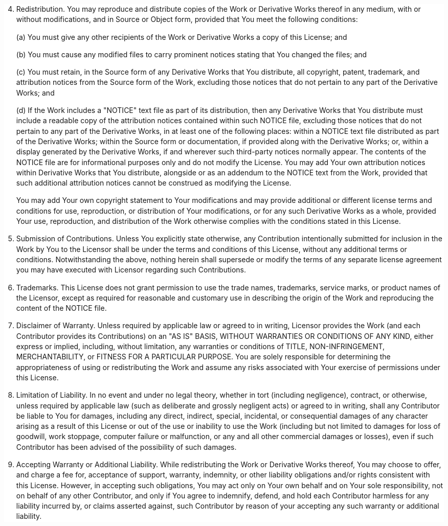 4. Redistribution. You may reproduce and distribute copies of the Work or Derivative Works thereof in any medium, with or without modifications, and in Source or Object form, provided that You meet the following conditions:

     (a) You must give any other recipients of the Work or Derivative Works a copy of this License; and

     (b) You must cause any modified files to carry prominent notices stating that You changed the files; and

     (c) You must retain, in the Source form of any Derivative Works that You distribute, all copyright, patent, trademark, and attribution notices from the Source form of the Work, excluding those notices that do not pertain to any part of the Derivative Works; and

     (d) If the Work includes a "NOTICE" text file as part of its distribution, then any Derivative Works that You distribute must include a readable copy of the attribution notices contained within such NOTICE file, excluding those notices that do not pertain to any part of the Derivative Works, in at least one of the following places: within a NOTICE text file distributed as part of the Derivative Works; within the Source form or documentation, if provided along with the Derivative Works; or, within a display generated by the Derivative Works, if and wherever such third-party notices normally appear. The contents of the NOTICE file are for informational purposes only and do not modify the License. You may add Your own attribution notices within Derivative Works that You distribute, alongside or as an addendum to the NOTICE text from the Work, provided that such additional attribution notices cannot be construed as modifying the License.

     You may add Your own copyright statement to Your modifications and may provide additional or different license terms and conditions for use, reproduction, or distribution of Your modifications, or for any such Derivative Works as a whole, provided Your use, reproduction, and distribution of the Work otherwise complies with the conditions stated in this License.

5. Submission of Contributions. Unless You explicitly state otherwise, any Contribution intentionally submitted for inclusion in the Work by You to the Licensor shall be under the terms and conditions of this License, without any additional terms or conditions. Notwithstanding the above, nothing herein shall supersede or modify the terms of any separate license agreement you may have executed with Licensor regarding such Contributions.

6. Trademarks. This License does not grant permission to use the trade names, trademarks, service marks, or product names of the Licensor, except as required for reasonable and customary use in describing the origin of the Work and reproducing the content of the NOTICE file.

7. Disclaimer of Warranty. Unless required by applicable law or agreed to in writing, Licensor provides the Work (and each Contributor provides its Contributions) on an "AS IS" BASIS, WITHOUT WARRANTIES OR CONDITIONS OF ANY KIND, either express or implied, including, without limitation, any warranties or conditions of TITLE, NON-INFRINGEMENT, MERCHANTABILITY, or FITNESS FOR A PARTICULAR PURPOSE. You are solely responsible for determining the appropriateness of using or redistributing the Work and assume any risks associated with Your exercise of permissions under this License.

8. Limitation of Liability. In no event and under no legal theory, whether in tort (including negligence), contract, or otherwise, unless required by applicable law (such as deliberate and grossly negligent acts) or agreed to in writing, shall any Contributor be liable to You for damages, including any direct, indirect, special, incidental, or consequential damages of any character arising as a result of this License or out of the use or inability to use the Work (including but not limited to damages for loss of goodwill, work stoppage, computer failure or malfunction, or any and all other commercial damages or losses), even if such Contributor has been advised of the possibility of such damages.

9. Accepting Warranty or Additional Liability. While redistributing the Work or Derivative Works thereof, You may choose to offer, and charge a fee for, acceptance of support, warranty, indemnity, or other liability obligations and/or rights consistent with this License. However, in accepting such obligations, You may act only on Your own behalf and on Your sole responsibility, not on behalf of any other Contributor, and only if You agree to indemnify, defend, and hold each Contributor harmless for any liability incurred by, or claims asserted against, such Contributor by reason of your accepting any such warranty or additional liability.
